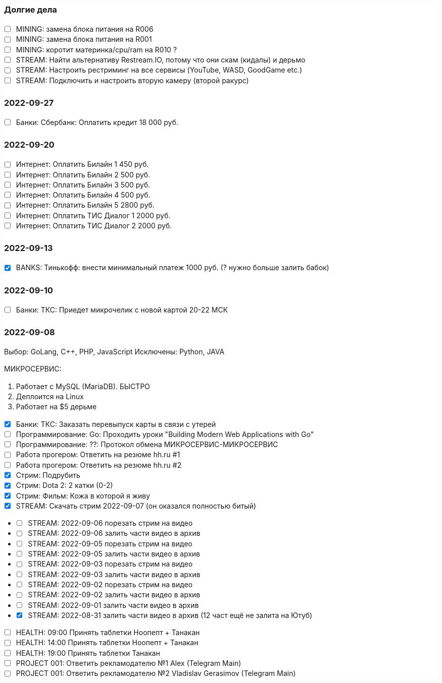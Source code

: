 
### Долгие дела 

- [ ] MINING: замена блока питания на R006 
- [ ] MINING: замена блока питания на R001
- [ ] MINING: коротит материнка/cpu/ram на R010 ?
- [ ] STREAM: Найти альтернативу Restream.IO, потому что они скам (кидалы) и дерьмо
- [ ] STREAM: Настроить рестриминг на все сервисы (YouTube, WASD, GoodGame etc.)
- [ ] STREAM: Подключить и настроить вторую камеру (второй ракурс)

### 2022-09-27

- [ ] Банки: Сбербанк: Оплатить кредит 18 000 руб.

### 2022-09-20

- [ ] Интернет: Оплатить Билайн 1 450 руб.
- [ ] Интернет: Оплатить Билайн 2 500 руб.
- [ ] Интернет: Оплатить Билайн 3 500 руб.
- [ ] Интернет: Оплатить Билайн 4 500 руб.
- [ ] Интернет: Оплатить Билайн 5 2800 руб.
- [ ] Интернет: Оплатить ТИС Диалог 1 2000 руб.
- [ ] Интернет: Оплатить ТИС Диалог 2 2000 руб.

### 2022-09-13

- [x] BANKS: Тинькофф: внести минимальный платеж 1000 руб. (? нужно больше залить бабок)

### 2022-09-10

- [ ] Банки: ТКС: Приедет микрочелик с новой картой 20-22 МСК

### 2022-09-08

Выбор: GoLang, C++, PHP, JavaScript
Исключены: Python, JAVA

МИКРОСЕРВИС:
1. Работает с MySQL (MariaDB). БЫСТРО
2. Деплоится на Linux
3. Работает на $5 дерьме

- [x] Банки: ТКС: Заказать перевыпуск карты в связи с утерей
- [ ] Программирование: Go: Проходить уроки "Building Modern Web Applications with Go"
- [ ] Программирование: ??: Протокол обмена МИКРОСЕРВИС-МИКРОСЕРВИС
- [ ] Работа прогером: Ответить на резюме hh.ru #1
- [ ] Работа прогером: Ответить на резюме hh.ru #2
- [x] Стрим: Подрубить
- [x] Стрим: Dota 2: 2 катки (0-2) 
- [x] Стрим: Фильм: Кожа в которой я живу
- [x] STREAM: Скачать стрим 2022-09-07 (он оказался полностью битый)
- - [ ] STREAM: 2022-09-06 порезать стрим на видео
- - [ ] STREAM: 2022-09-06 залить части видео в архив
- - [ ] STREAM: 2022-09-05 порезать стрим на видео
- - [ ] STREAM: 2022-09-05 залить части видео в архив
- - [ ] STREAM: 2022-09-03 порезать стрим на видео
- - [ ] STREAM: 2022-09-03 залить части видео в архив
- - [ ] STREAM: 2022-09-02 порезать стрим на видео
- - [ ] STREAM: 2022-09-02 залить части видео в архив
- - [ ] STREAM: 2022-09-01 залить части видео в архив
- - [x] STREAM: 2022-08-31 залить части видео в архив (12 част ещё не залита на Ютуб)
- [ ] HEALTH: 09:00 Принять таблетки Ноопепт + Танакан
- [ ] HEALTH: 14:00 Принять таблетки Ноопепт + Танакан
- [ ] HEALTH: 19:00 Принять таблетки Танакан
- [ ] PROJECT 001: Ответить рекламодателю №1 Alex (Telegram Main)
- [ ] PROJECT 001: Ответить рекламодателю №2 Vladislav Gerasimov (Telegram Main)